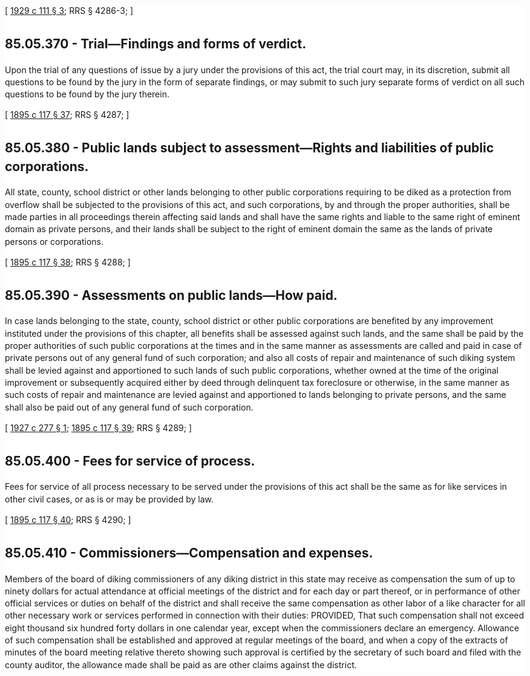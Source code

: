 \[ [1929 c 111 § 3](https://leg.wa.gov/CodeReviser/documents/sessionlaw/1929c111.pdf?cite=1929%20c%20111%20§%203); RRS § 4286-3; \]

## 85.05.370 - Trial—Findings and forms of verdict.
Upon the trial of any questions of issue by a jury under the provisions of this act, the trial court may, in its discretion, submit all questions to be found by the jury in the form of separate findings, or may submit to such jury separate forms of verdict on all such questions to be found by the jury therein.

\[ [1895 c 117 § 37](https://leg.wa.gov/CodeReviser/documents/sessionlaw/1895c117.pdf?cite=1895%20c%20117%20§%2037); RRS § 4287; \]

## 85.05.380 - Public lands subject to assessment—Rights and liabilities of public corporations.
All state, county, school district or other lands belonging to other public corporations requiring to be diked as a protection from overflow shall be subjected to the provisions of this act, and such corporations, by and through the proper authorities, shall be made parties in all proceedings therein affecting said lands and shall have the same rights and liable to the same right of eminent domain as private persons, and their lands shall be subject to the right of eminent domain the same as the lands of private persons or corporations.

\[ [1895 c 117 § 38](https://leg.wa.gov/CodeReviser/documents/sessionlaw/1895c117.pdf?cite=1895%20c%20117%20§%2038); RRS § 4288; \]

## 85.05.390 - Assessments on public lands—How paid.
In case lands belonging to the state, county, school district or other public corporations are benefited by any improvement instituted under the provisions of this chapter, all benefits shall be assessed against such lands, and the same shall be paid by the proper authorities of such public corporations at the times and in the same manner as assessments are called and paid in case of private persons out of any general fund of such corporation; and also all costs of repair and maintenance of such diking system shall be levied against and apportioned to such lands of such public corporations, whether owned at the time of the original improvement or subsequently acquired either by deed through delinquent tax foreclosure or otherwise, in the same manner as such costs of repair and maintenance are levied against and apportioned to lands belonging to private persons, and the same shall also be paid out of any general fund of such corporation.

\[ [1927 c 277 § 1](https://leg.wa.gov/CodeReviser/documents/sessionlaw/1927c277.pdf?cite=1927%20c%20277%20§%201); [1895 c 117 § 39](https://leg.wa.gov/CodeReviser/documents/sessionlaw/1895c117.pdf?cite=1895%20c%20117%20§%2039); RRS § 4289; \]

## 85.05.400 - Fees for service of process.
Fees for service of all process necessary to be served under the provisions of this act shall be the same as for like services in other civil cases, or as is or may be provided by law.

\[ [1895 c 117 § 40](https://leg.wa.gov/CodeReviser/documents/sessionlaw/1895c117.pdf?cite=1895%20c%20117%20§%2040); RRS § 4290; \]

## 85.05.410 - Commissioners—Compensation and expenses.
Members of the board of diking commissioners of any diking district in this state may receive as compensation the sum of up to ninety dollars for actual attendance at official meetings of the district and for each day or part thereof, or in performance of other official services or duties on behalf of the district and shall receive the same compensation as other labor of a like character for all other necessary work or services performed in connection with their duties: PROVIDED, That such compensation shall not exceed eight thousand six hundred forty dollars in one calendar year, except when the commissioners declare an emergency. Allowance of such compensation shall be established and approved at regular meetings of the board, and when a copy of the extracts of minutes of the board meeting relative thereto showing such approval is certified by the secretary of such board and filed with the county auditor, the allowance made shall be paid as are other claims against the district.
